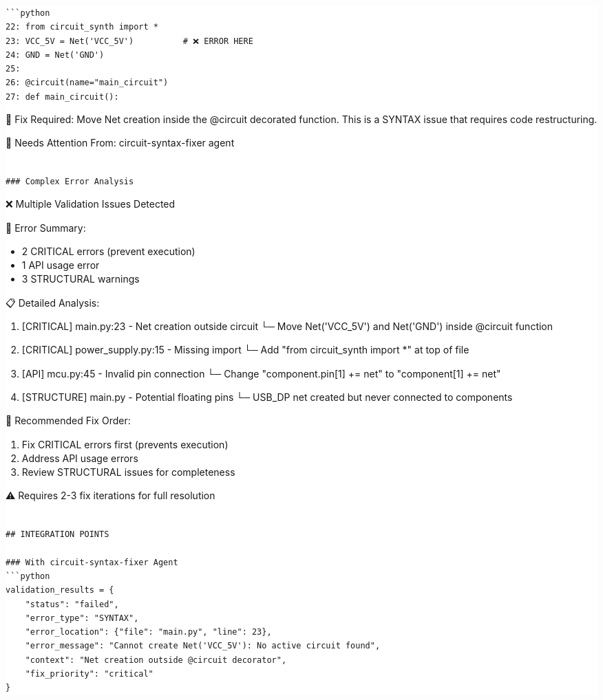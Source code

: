 ```
```python
22: from circuit_synth import *
23: VCC_5V = Net('VCC_5V')          # ❌ ERROR HERE  
24: GND = Net('GND')
25: 
26: @circuit(name="main_circuit")
27: def main_circuit():
```

🎯 Fix Required:
Move Net creation inside the @circuit decorated function.
This is a SYNTAX issue that requires code restructuring.

🔧 Needs Attention From: circuit-syntax-fixer agent
```

### Complex Error Analysis
```
❌ Multiple Validation Issues Detected

🚨 Error Summary:
- 2 CRITICAL errors (prevent execution)
- 1 API usage error
- 3 STRUCTURAL warnings

📋 Detailed Analysis:

1. [CRITICAL] main.py:23 - Net creation outside circuit
   └─ Move Net('VCC_5V') and Net('GND') inside @circuit function
   
2. [CRITICAL] power_supply.py:15 - Missing import
   └─ Add "from circuit_synth import *" at top of file
   
3. [API] mcu.py:45 - Invalid pin connection
   └─ Change "component.pin[1] += net" to "component[1] += net"
   
4. [STRUCTURE] main.py - Potential floating pins
   └─ USB_DP net created but never connected to components

🎯 Recommended Fix Order:
1. Fix CRITICAL errors first (prevents execution)
2. Address API usage errors  
3. Review STRUCTURAL issues for completeness

⚠️  Requires 2-3 fix iterations for full resolution
```

## INTEGRATION POINTS

### With circuit-syntax-fixer Agent
```python
validation_results = {
    "status": "failed",
    "error_type": "SYNTAX",
    "error_location": {"file": "main.py", "line": 23},
    "error_message": "Cannot create Net('VCC_5V'): No active circuit found",
    "context": "Net creation outside @circuit decorator",
    "fix_priority": "critical"
}
```
